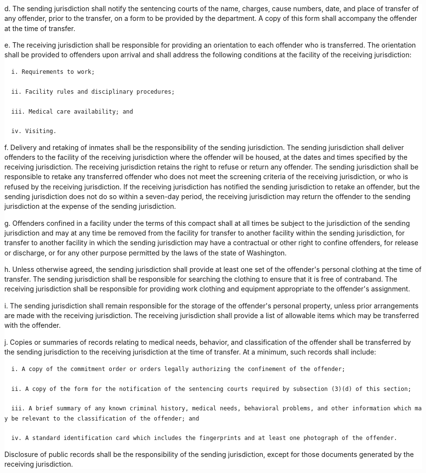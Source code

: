    d. The sending jurisdiction shall notify the sentencing courts of the name, charges, cause numbers, date, and place of transfer of any offender, prior to the transfer, on a form to be provided by the department. A copy of this form shall accompany the offender at the time of transfer.

   e. The receiving jurisdiction shall be responsible for providing an orientation to each offender who is transferred. The orientation shall be provided to offenders upon arrival and shall address the following conditions at the facility of the receiving jurisdiction:

      i. Requirements to work;

      ii. Facility rules and disciplinary procedures;

      iii. Medical care availability; and

      iv. Visiting.

   f. Delivery and retaking of inmates shall be the responsibility of the sending jurisdiction. The sending jurisdiction shall deliver offenders to the facility of the receiving jurisdiction where the offender will be housed, at the dates and times specified by the receiving jurisdiction. The receiving jurisdiction retains the right to refuse or return any offender. The sending jurisdiction shall be responsible to retake any transferred offender who does not meet the screening criteria of the receiving jurisdiction, or who is refused by the receiving jurisdiction. If the receiving jurisdiction has notified the sending jurisdiction to retake an offender, but the sending jurisdiction does not do so within a seven-day period, the receiving jurisdiction may return the offender to the sending jurisdiction at the expense of the sending jurisdiction.

   g. Offenders confined in a facility under the terms of this compact shall at all times be subject to the jurisdiction of the sending jurisdiction and may at any time be removed from the facility for transfer to another facility within the sending jurisdiction, for transfer to another facility in which the sending jurisdiction may have a contractual or other right to confine offenders, for release or discharge, or for any other purpose permitted by the laws of the state of Washington.

   h. Unless otherwise agreed, the sending jurisdiction shall provide at least one set of the offender's personal clothing at the time of transfer. The sending jurisdiction shall be responsible for searching the clothing to ensure that it is free of contraband. The receiving jurisdiction shall be responsible for providing work clothing and equipment appropriate to the offender's assignment.

   i. The sending jurisdiction shall remain responsible for the storage of the offender's personal property, unless prior arrangements are made with the receiving jurisdiction. The receiving jurisdiction shall provide a list of allowable items which may be transferred with the offender.

   j. Copies or summaries of records relating to medical needs, behavior, and classification of the offender shall be transferred by the sending jurisdiction to the receiving jurisdiction at the time of transfer. At a minimum, such records shall include:

      i. A copy of the commitment order or orders legally authorizing the confinement of the offender;

      ii. A copy of the form for the notification of the sentencing courts required by subsection (3)(d) of this section;

      iii. A brief summary of any known criminal history, medical needs, behavioral problems, and other information which may be relevant to the classification of the offender; and

      iv. A standard identification card which includes the fingerprints and at least one photograph of the offender.

Disclosure of public records shall be the responsibility of the sending jurisdiction, except for those documents generated by the receiving jurisdiction.
